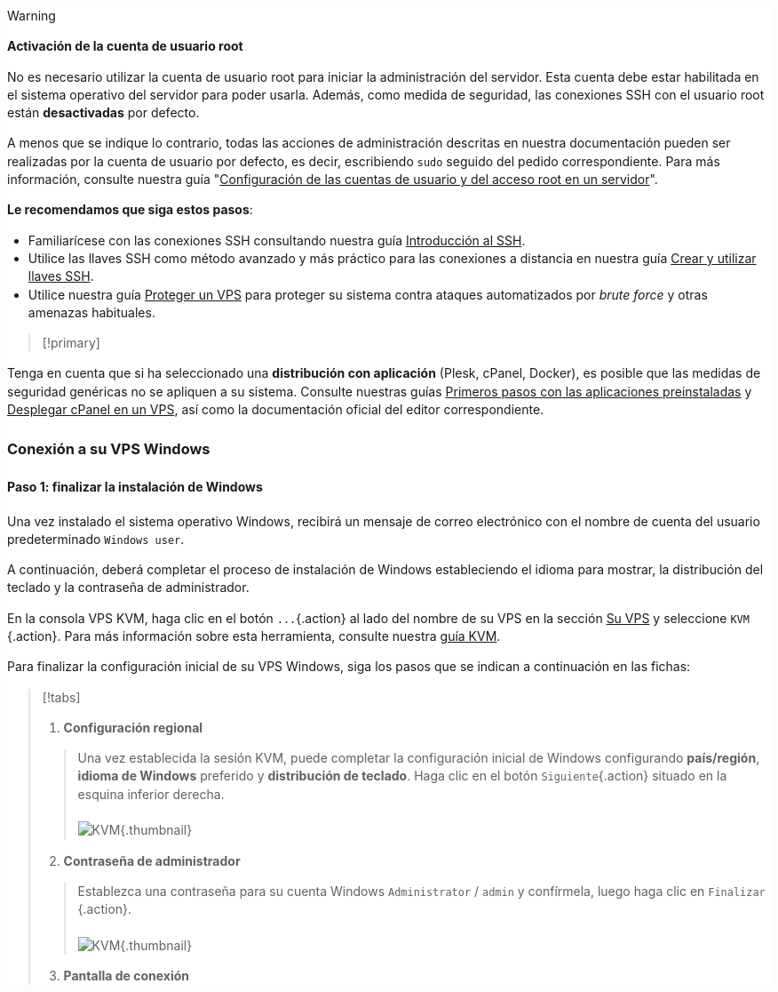 > [!warning]
> 
> **Activación de la cuenta de usuario root**
>
> No es necesario utilizar la cuenta de usuario root para iniciar la administración del servidor. Esta cuenta debe estar habilitada en el sistema operativo del servidor para poder usarla. Además, como medida de seguridad, las conexiones SSH con el usuario root están **desactivadas** por defecto.
> 
A menos que se indique lo contrario, todas las acciones de administración descritas en nuestra documentación pueden ser realizadas por la cuenta de usuario por defecto, es decir, escribiendo `sudo` seguido del pedido correspondiente. Para más información, consulte nuestra guía "[Configuración de las cuentas de usuario y del acceso root en un servidor](changing_root_password_linux_ds1.)".
>

**Le recomendamos que siga estos pasos**:

- Familiarícese con las conexiones SSH consultando nuestra guía [Introducción al SSH](ssh_introduction1.).
- Utilice las llaves SSH como método avanzado y más práctico para las conexiones a distancia en nuestra guía [Crear y utilizar llaves SSH](creating-ssh-keys-dedicated1.).
- Utilice nuestra guía [Proteger un VPS](secure_your_vps1.) para proteger su sistema contra ataques automatizados por *brute force* y otras amenazas habituales.

> [!primary]
>
Tenga en cuenta que si ha seleccionado una **distribución con aplicación** (Plesk, cPanel, Docker), es posible que las medidas de seguridad genéricas no se apliquen a su sistema. Consulte nuestras guías [Primeros pasos con las aplicaciones preinstaladas](apps_first_steps1.) y [Desplegar cPanel en un VPS](cpanel1.), así como la documentación oficial del editor correspondiente.
>

<a name="winconnect"></a>

### Conexión a su VPS Windows

#### Paso 1: finalizar la instalación de Windows

Una vez instalado el sistema operativo Windows, recibirá un mensaje de correo electrónico con el nombre de cuenta del usuario predeterminado `Windows user`.

A continuación, deberá completar el proceso de instalación de Windows estableciendo el idioma para mostrar, la distribución del teclado y la contraseña de administrador.

En la consola VPS KVM, haga clic en el botón `...`{.action} al lado del nombre de su VPS en la sección [Su VPS](#yourvps.) y seleccione `KVM`{.action}. Para más información sobre esta herramienta, consulte nuestra [guía KVM](using_kvm_for_vps1.).

Para finalizar la configuración inicial de su VPS Windows, siga los pasos que se indican a continuación en las fichas:

> [!tabs]
> 1. **Configuración regional**
>>
>> Una vez establecida la sesión KVM, puede completar la configuración inicial de Windows configurando **país/región**, **idioma de Windows** preferido y **distribución de teclado**. Haga clic en el botón `Siguiente`{.action} situado en la esquina inferior derecha.<br><br>
>>![KVM](setup-03.png){.thumbnail}<br>
>>
> 2. **Contraseña de administrador**
>>
>> Establezca una contraseña para su cuenta Windows `Administrator` / `admin` y confírmela, luego haga clic en `Finalizar`{.action}.<br><br>
>>![KVM](setup-04.png){.thumbnail}<br>
>>
> 3. **Pantalla de conexión**
>>
